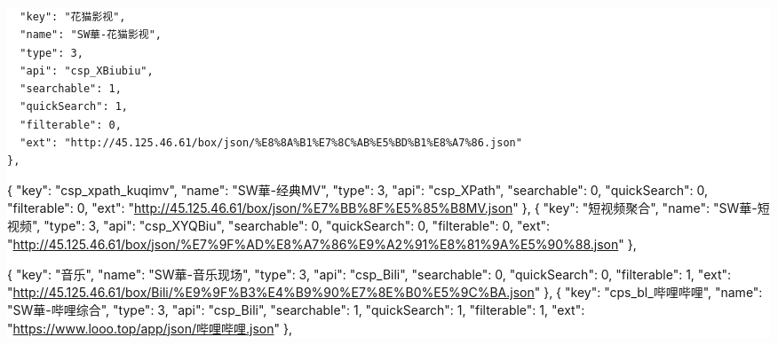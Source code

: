       "key": "花猫影视",
      "name": "SW華-花猫影视",
      "type": 3,
      "api": "csp_XBiubiu",
      "searchable": 1,
      "quickSearch": 1,
      "filterable": 0,
      "ext": "http://45.125.46.61/box/json/%E8%8A%B1%E7%8C%AB%E5%BD%B1%E8%A7%86.json"
    },


 {
      "key": "csp_xpath_kuqimv",
      "name": "SW華-经典MV",
      "type": 3,
      "api": "csp_XPath",
      "searchable": 0,
      "quickSearch": 0,
      "filterable": 0,
      "ext": "http://45.125.46.61/box/json/%E7%BB%8F%E5%85%B8MV.json"
    },
    {
      "key": "短视频聚合",
      "name": "SW華-短视频",
      "type": 3,
      "api": "csp_XYQBiu",
      "searchable": 0,
      "quickSearch": 0,
      "filterable": 0,
      "ext": "http://45.125.46.61/box/json/%E7%9F%AD%E8%A7%86%E9%A2%91%E8%81%9A%E5%90%88.json"
    },

{
      "key": "音乐",
      "name": "SW華-音乐现场",
      "type": 3,
      "api": "csp_Bili",
      "searchable": 0,
      "quickSearch": 0,
      "filterable": 1,
      "ext": "http://45.125.46.61/box/Bili/%E9%9F%B3%E4%B9%90%E7%8E%B0%E5%9C%BA.json"
    },
        {
            "key": "cps_bl_哔哩哔哩",
            "name": "SW華-哔哩综合",
            "type": 3,
            "api": "csp_Bili",
            "searchable": 1,
            "quickSearch": 1,
            "filterable": 1,
            "ext": "https://www.looo.top/app/json/哔哩哔哩.json"
        },
        